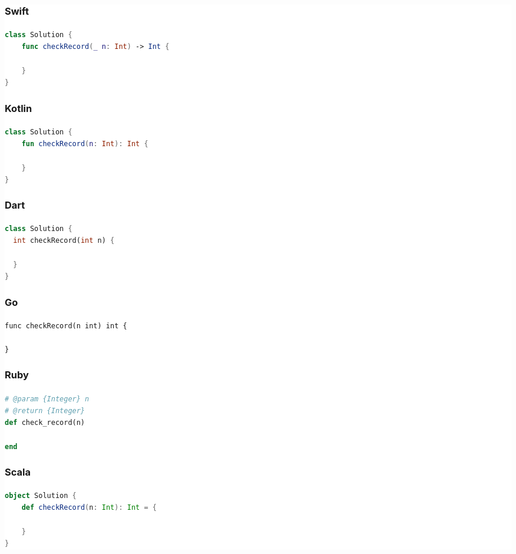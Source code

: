 ### Swift

```swift
class Solution {
    func checkRecord(_ n: Int) -> Int {
        
    }
}
```

### Kotlin

```kotlin
class Solution {
    fun checkRecord(n: Int): Int {
        
    }
}
```

### Dart

```dart
class Solution {
  int checkRecord(int n) {
    
  }
}
```

### Go

```golang
func checkRecord(n int) int {
    
}
```

### Ruby

```ruby
# @param {Integer} n
# @return {Integer}
def check_record(n)
    
end
```

### Scala

```scala
object Solution {
    def checkRecord(n: Int): Int = {
        
    }
}
```
